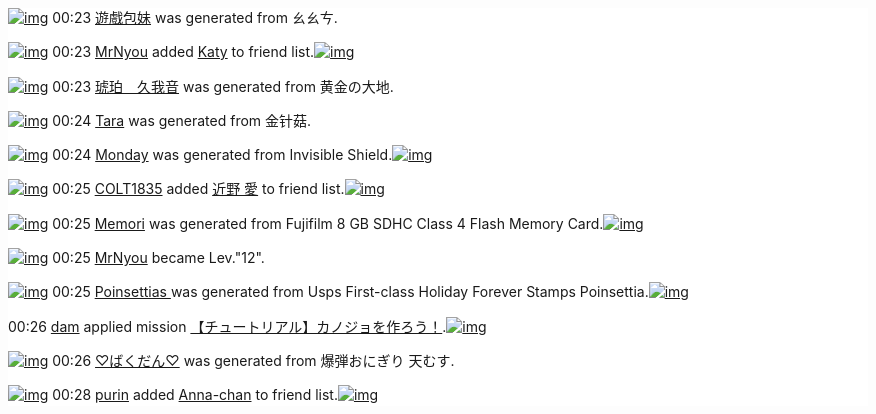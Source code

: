 [![img](http://img812.imageshack.us/img812/2431/qwqx.png)](http://www.barcodekanojo.com/kanojo/2689078/%E9%81%8A%E6%88%B2%E5%8C%85%E5%A6%B9) 00:23 [遊戲包妹](http://www.barcodekanojo.com/kanojo/2689078/%E9%81%8A%E6%88%B2%E5%8C%85%E5%A6%B9) was generated from ㄠㄠㄘ.

[![img](http://img51.imageshack.us/img51/9339/4fnv.jpg)](http://www.barcodekanojo.com/user/389404/MrNyou) 00:23 [MrNyou](http://www.barcodekanojo.com/user/389404/MrNyou) added [Katy](http://www.barcodekanojo.com/kanojo/462034/Katy) to friend list.[![img](http://img31.imageshack.us/img31/1740/o0w9.png)](http://www.barcodekanojo.com/kanojo/462034/Katy) 

[![img](http://img593.imageshack.us/img593/9971/r9ii.png)](http://www.barcodekanojo.com/kanojo/2689079/%E7%90%A5%E7%8F%80%E3%80%80%E4%B9%85%E6%88%91%E9%9F%B3) 00:23 [琥珀　久我音](http://www.barcodekanojo.com/kanojo/2689079/%E7%90%A5%E7%8F%80%E3%80%80%E4%B9%85%E6%88%91%E9%9F%B3) was generated from 黄金の大地.

[![img](http://img13.imageshack.us/img13/3691/9yvp.png)](http://www.barcodekanojo.com/kanojo/2689080/Tara) 00:24 [Tara](http://www.barcodekanojo.com/kanojo/2689080/Tara) was generated from 金针菇.

[![img](http://img194.imageshack.us/img194/9361/1yci.png)](http://www.barcodekanojo.com/kanojo/2689081/Monday) 00:24 [Monday](http://www.barcodekanojo.com/kanojo/2689081/Monday) was generated from Invisible Shield.[![img](http://img11.imageshack.us/img11/1707/ka94.jpg)](http://www.barcodekanojo.com/product_images/barcode/5207868/1386948242/50x50xInvisible,P20Shield.jpg,qw=88,ah=88.pagespeed.ic.rIkmzKQ0Ix.jpg) 

[![img](http://img809.imageshack.us/img809/3362/hr9b.jpg)](http://www.barcodekanojo.com/user/353250/COLT1835) 00:25 [COLT1835](http://www.barcodekanojo.com/user/353250/COLT1835) added [近野 愛](http://www.barcodekanojo.com/kanojo/2637267/%E8%BF%91%E9%87%8E%20%E6%84%9B) to friend list.[![img](http://img46.imageshack.us/img46/5631/clrt.png)](http://www.barcodekanojo.com/kanojo/2637267/%E8%BF%91%E9%87%8E%20%E6%84%9B) 

[![img](http://img27.imageshack.us/img27/7654/v1z3.png)](http://www.barcodekanojo.com/kanojo/2689082/Memori) 00:25 [Memori](http://www.barcodekanojo.com/kanojo/2689082/Memori) was generated from Fujifilm 8 GB SDHC Class 4 Flash Memory Card.[![img](http://img17.imageshack.us/img17/1999/delq.jpg)](http://www.barcodekanojo.com/product_images/barcode/5207870/1386948265/50x50xFujifilm,P208,P20GB,P20SDHC,P20Class,P204,P20Flash,P20Memory,P20Card.jpg,qw=88,ah=88.pagespeed.ic.dV8Abkp2bf.jpg) 

[![img](http://img51.imageshack.us/img51/9339/4fnv.jpg)](http://www.barcodekanojo.com/user/389404/MrNyou) 00:25 [MrNyou](http://www.barcodekanojo.com/user/389404/MrNyou) became Lev."12".

[![img](http://img834.imageshack.us/img834/2105/29z0.png)](http://www.barcodekanojo.com/kanojo/2689083/Poinsettias%20) 00:25 [Poinsettias ](http://www.barcodekanojo.com/kanojo/2689083/Poinsettias%20) was generated from Usps First-class Holiday Forever Stamps Poinsettia.[![img](http://img10.imageshack.us/img10/9999/ofoi.jpg)](http://www.barcodekanojo.com/product_images/barcode/5207871/1386948271/50x50xUsps,P20First-class,P20Holiday,P20Forever,P20Stamps,P20Poinsettia.jpg,qw=88,ah=88.pagespeed.ic.zyXqXMbcjl.jpg) 

00:26 [dam](http://www.barcodekanojo.com/user/374009/dam) applied mission [【チュートリアル】カノジョを作ろう！](http://www.barcodekanojo.com/kanojo/2689079/%E7%90%A5%E7%8F%80%E3%80%80%E4%B9%85%E6%88%91%E9%9F%B3).[![img](http://img32.imageshack.us/img32/3513/03xw.png)](http://www.barcodekanojo.com/kanojo/2689079/%E7%90%A5%E7%8F%80%E3%80%80%E4%B9%85%E6%88%91%E9%9F%B3) 

[![img](http://img833.imageshack.us/img833/5310/4m9e.png)](http://www.barcodekanojo.com/kanojo/2689084/%E2%99%A1%E3%81%B0%E3%81%8F%E3%81%A0%E3%82%93%E2%99%A1) 00:26 [♡ばくだん♡](http://www.barcodekanojo.com/kanojo/2689084/%E2%99%A1%E3%81%B0%E3%81%8F%E3%81%A0%E3%82%93%E2%99%A1) was generated from 爆弾おにぎり 天むす.

[![img](http://img200.imageshack.us/img200/1337/sgg3.jpg)](http://www.barcodekanojo.com/user/424997/purin) 00:28 [purin](http://www.barcodekanojo.com/user/424997/purin) added [Anna-chan](http://www.barcodekanojo.com/kanojo/1272820/Anna-chan) to friend list.[![img](http://img203.imageshack.us/img203/4204/pcum.png)](http://www.barcodekanojo.com/kanojo/1272820/Anna-chan) 

